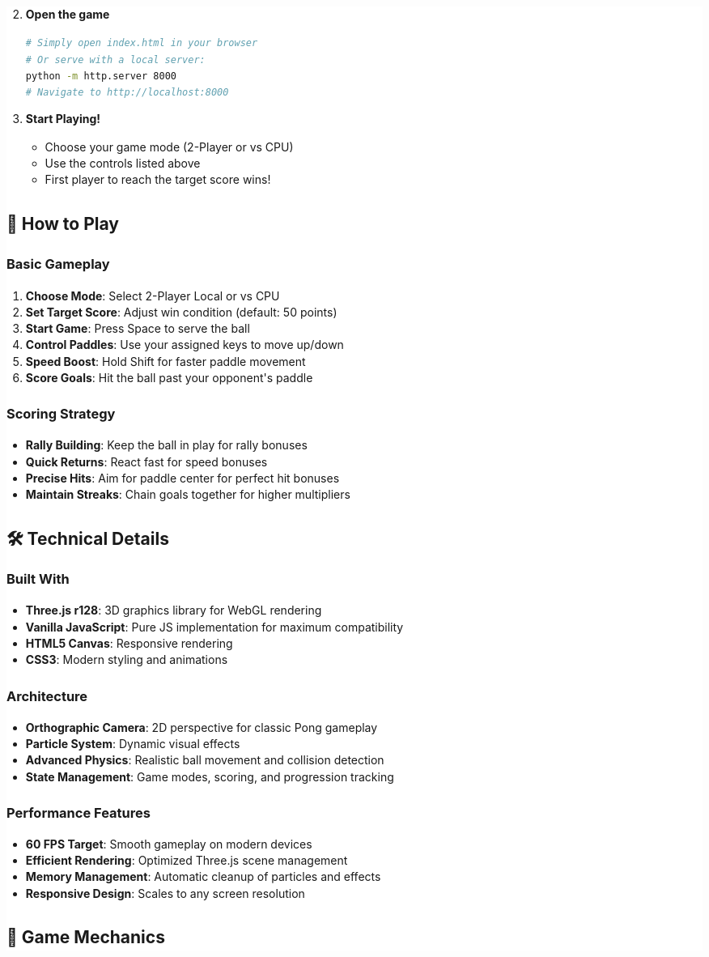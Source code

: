 2. **Open the game**
   ```bash
   # Simply open index.html in your browser
   # Or serve with a local server:
   python -m http.server 8000
   # Navigate to http://localhost:8000
   ```

3. **Start Playing!**
   - Choose your game mode (2-Player or vs CPU)
   - Use the controls listed above
   - First player to reach the target score wins!

## 🎲 How to Play

### Basic Gameplay
1. **Choose Mode**: Select 2-Player Local or vs CPU
2. **Set Target Score**: Adjust win condition (default: 50 points)
3. **Start Game**: Press Space to serve the ball
4. **Control Paddles**: Use your assigned keys to move up/down
5. **Speed Boost**: Hold Shift for faster paddle movement
6. **Score Goals**: Hit the ball past your opponent's paddle

### Scoring Strategy
- **Rally Building**: Keep the ball in play for rally bonuses
- **Quick Returns**: React fast for speed bonuses
- **Precise Hits**: Aim for paddle center for perfect hit bonuses
- **Maintain Streaks**: Chain goals together for higher multipliers

## 🛠️ Technical Details

### Built With
- **Three.js r128**: 3D graphics library for WebGL rendering
- **Vanilla JavaScript**: Pure JS implementation for maximum compatibility
- **HTML5 Canvas**: Responsive rendering
- **CSS3**: Modern styling and animations

### Architecture
- **Orthographic Camera**: 2D perspective for classic Pong gameplay
- **Particle System**: Dynamic visual effects
- **Advanced Physics**: Realistic ball movement and collision detection
- **State Management**: Game modes, scoring, and progression tracking

### Performance Features
- **60 FPS Target**: Smooth gameplay on modern devices
- **Efficient Rendering**: Optimized Three.js scene management
- **Memory Management**: Automatic cleanup of particles and effects
- **Responsive Design**: Scales to any screen resolution

## 🎯 Game Mechanics
